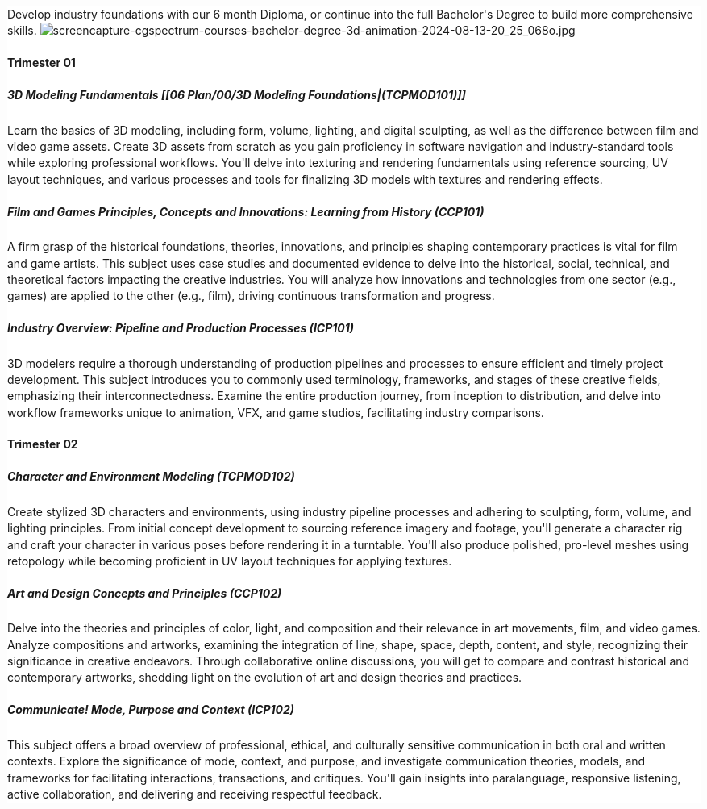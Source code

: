 Develop industry foundations with our 6 month Diploma, or continue into the full Bachelor's Degree to build more comprehensive skills.
![screencapture-cgspectrum-courses-bachelor-degree-3d-animation-2024-08-13-20_25_068o.jpg](/img/user/99/Embeds/screencapture-cgspectrum-courses-bachelor-degree-3d-animation-2024-08-13-20_25_068o.jpg)

#### Trimester 01

##### 3D Modeling Fundamentals [[06 Plan/00/3D Modeling Foundations\|(TCPMOD101)]]

Learn the basics of 3D modeling, including form, volume, lighting, and digital sculpting, as well as the difference between film and video game assets. Create 3D assets from scratch as you gain proficiency in software navigation and industry-standard tools while exploring professional workflows. You'll delve into texturing and rendering fundamentals using reference sourcing, UV layout techniques, and various processes and tools for finalizing 3D models with textures and rendering effects.

##### Film and Games Principles, Concepts and Innovations: Learning from History (CCP101)

A firm grasp of the historical foundations, theories, innovations, and principles shaping contemporary practices is vital for film and game artists. This subject uses case studies and documented evidence to delve into the historical, social, technical, and theoretical factors impacting the creative industries. You will analyze how innovations and technologies from one sector (e.g., games) are applied to the other (e.g., film), driving continuous transformation and progress.

##### Industry Overview: Pipeline and Production Processes (ICP101)

3D modelers require a thorough understanding of production pipelines and processes to ensure efficient and timely project development. This subject introduces you to commonly used terminology, frameworks, and stages of these creative fields, emphasizing their interconnectedness. Examine the entire production journey, from inception to distribution, and delve into workflow frameworks unique to animation, VFX, and game studios, facilitating industry comparisons. 

#### Trimester 02

##### Character and Environment Modeling (TCPMOD102)

Create stylized 3D characters and environments, using industry pipeline processes and adhering to sculpting, form, volume, and lighting principles. From initial concept development to sourcing reference imagery and footage, you'll generate a character rig and craft your character in various poses before rendering it in a turntable. You'll also produce polished, pro-level meshes using retopology while becoming proficient in UV layout techniques for applying textures.

##### Art and Design Concepts and Principles (CCP102)

Delve into the theories and principles of color, light, and composition and their relevance in art movements, film, and video games. Analyze compositions and artworks, examining the integration of line, shape, space, depth, content, and style, recognizing their significance in creative endeavors. Through collaborative online discussions, you will get to compare and contrast historical and contemporary artworks, shedding light on the evolution of art and design theories and practices.

##### Communicate! Mode, Purpose and Context (ICP102)

This subject offers a broad overview of professional, ethical, and culturally sensitive communication in both oral and written contexts. Explore the significance of mode, context, and purpose, and investigate communication theories, models, and frameworks for facilitating interactions, transactions, and critiques. You'll gain insights into paralanguage, responsive listening, active collaboration, and delivering and receiving respectful feedback.
